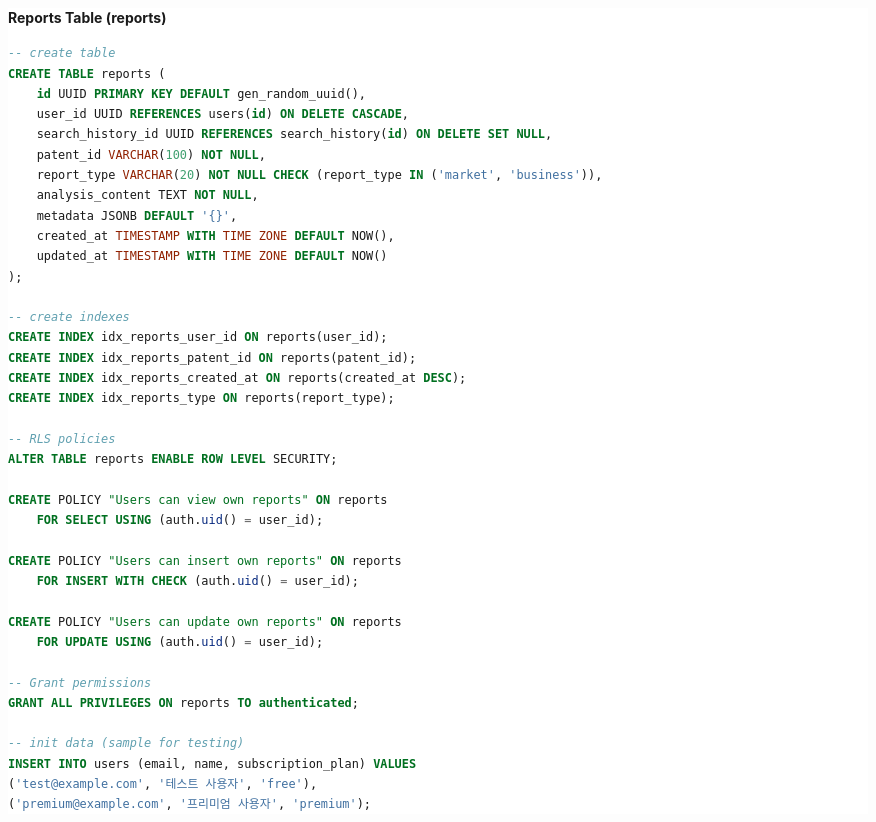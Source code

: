 **Reports Table (reports)**

```sql
-- create table
CREATE TABLE reports (
    id UUID PRIMARY KEY DEFAULT gen_random_uuid(),
    user_id UUID REFERENCES users(id) ON DELETE CASCADE,
    search_history_id UUID REFERENCES search_history(id) ON DELETE SET NULL,
    patent_id VARCHAR(100) NOT NULL,
    report_type VARCHAR(20) NOT NULL CHECK (report_type IN ('market', 'business')),
    analysis_content TEXT NOT NULL,
    metadata JSONB DEFAULT '{}',
    created_at TIMESTAMP WITH TIME ZONE DEFAULT NOW(),
    updated_at TIMESTAMP WITH TIME ZONE DEFAULT NOW()
);

-- create indexes
CREATE INDEX idx_reports_user_id ON reports(user_id);
CREATE INDEX idx_reports_patent_id ON reports(patent_id);
CREATE INDEX idx_reports_created_at ON reports(created_at DESC);
CREATE INDEX idx_reports_type ON reports(report_type);

-- RLS policies
ALTER TABLE reports ENABLE ROW LEVEL SECURITY;

CREATE POLICY "Users can view own reports" ON reports
    FOR SELECT USING (auth.uid() = user_id);

CREATE POLICY "Users can insert own reports" ON reports
    FOR INSERT WITH CHECK (auth.uid() = user_id);

CREATE POLICY "Users can update own reports" ON reports
    FOR UPDATE USING (auth.uid() = user_id);

-- Grant permissions
GRANT ALL PRIVILEGES ON reports TO authenticated;

-- init data (sample for testing)
INSERT INTO users (email, name, subscription_plan) VALUES 
('test@example.com', '테스트 사용자', 'free'),
('premium@example.com', '프리미엄 사용자', 'premium');
```

